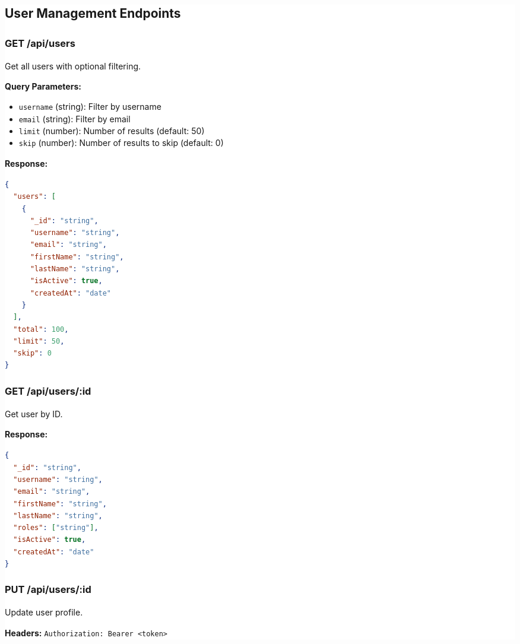 ## User Management Endpoints

### GET /api/users
Get all users with optional filtering.

**Query Parameters:**
- `username` (string): Filter by username
- `email` (string): Filter by email
- `limit` (number): Number of results (default: 50)
- `skip` (number): Number of results to skip (default: 0)

**Response:**
```json
{
  "users": [
    {
      "_id": "string",
      "username": "string",
      "email": "string",
      "firstName": "string",
      "lastName": "string",
      "isActive": true,
      "createdAt": "date"
    }
  ],
  "total": 100,
  "limit": 50,
  "skip": 0
}
```

### GET /api/users/:id
Get user by ID.

**Response:**
```json
{
  "_id": "string",
  "username": "string",
  "email": "string",
  "firstName": "string",
  "lastName": "string",
  "roles": ["string"],
  "isActive": true,
  "createdAt": "date"
}
```

### PUT /api/users/:id
Update user profile.

**Headers:** `Authorization: Bearer <token>`
